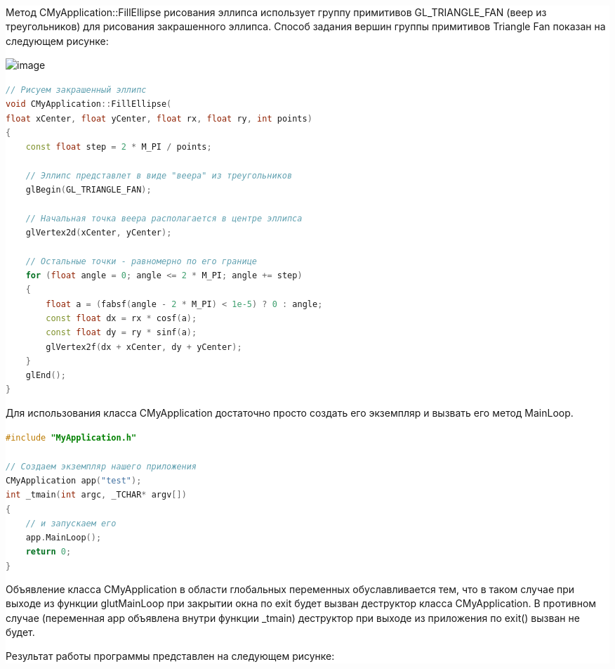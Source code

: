 Метод CMyApplication::FillEllipse рисования эллипса использует группу примитивов GL_TRIANGLE_FAN (веер из треугольников) для рисования закрашенного
эллипса. Способ задания вершин группы примитивов Triangle Fan показан на следующем рисунке:

![image](../../images/labs/03/Aspose.Words.b6124b6e-ee77-4bb8-af50-2389a70f7040.009.png)

```cpp
// Рисуем закрашенный эллипс
void CMyApplication::FillEllipse(
float xCenter, float yCenter, float rx, float ry, int points)
{
    const float step = 2 * M_PI / points;

    // Эллипс представлет в виде "веера" из треугольников
    glBegin(GL_TRIANGLE_FAN);

    // Начальная точка веера располагается в центре эллипса
    glVertex2d(xCenter, yCenter);

    // Остальные точки - равномерно по его границе
    for (float angle = 0; angle <= 2 * M_PI; angle += step)
    {
        float a = (fabsf(angle - 2 * M_PI) < 1e-5) ? 0 : angle;
        const float dx = rx * cosf(a);
        const float dy = ry * sinf(a);
        glVertex2f(dx + xCenter, dy + yCenter);
    }
    glEnd();
}
```

Для использования класса CMyApplication достаточно просто создать его экземпляр и вызвать его метод MainLoop.

```cpp
#include "MyApplication.h"

// Создаем экземпляр нашего приложения
CMyApplication app("test");
int _tmain(int argc, _TCHAR* argv[])
{
    // и запускаем его
    app.MainLoop();
    return 0;
}
```

Объявление класса CMyApplication в области глобальных переменных обуславливается тем, что в таком случае при выходе из функции glutMainLoop при
закрытии окна по exit будет вызван деструктор класса CMyApplication. В противном случае (переменная app объявлена внутри функции _tmain) деструктор
при выходе из приложения по exit() вызван не будет.

Результат работы программы представлен на следующем рисунке:
